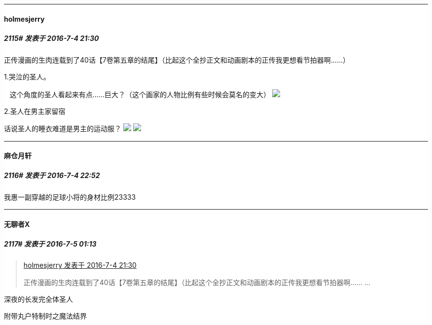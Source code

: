 





-----

####  holmesjerry  
##### 2115#       发表于 2016-7-4 21:30




正传漫画的生肉连载到了40话【7卷第五章的结尾】（比起这个全抄正文和动画剧本的正传我更想看节拍器啊……）


1.哭泣的圣人。

   这个角度的圣人看起来有点……巨大？（这个画家的人物比例有些时候会莫名的变大）
<img src="http://ww2.sinaimg.cn/mw690/62b2cca4jw1f5i6zktubyj20g40n541k.jpg" referrerpolicy="no-referrer">



2.圣人在男主家留宿

话说圣人的睡衣难道是男主的运动服？
<img src="http://ww4.sinaimg.cn/mw690/62b2cca4jw1f5i6zka9h3j20g40n5td9.jpg" referrerpolicy="no-referrer">
<img src="http://ww3.sinaimg.cn/mw690/62b2cca4jw1f5i6zlgtugj20g40n5gq1.jpg" referrerpolicy="no-referrer">







-----

####  麻仓月轩  
##### 2116#       发表于 2016-7-4 22:52




我惠一副穿越的足球小将的身材比例23333







-----

####  无聊者X  
##### 2117#       发表于 2016-7-5 01:13



<blockquote><a href="httphttps://bbs.saraba1st.com/2b/forum.php?mod=redirect&amp;goto=findpost&amp;pid=32857276&amp;ptid=1075666" target="_blank">holmesjerry 发表于 2016-7-4 21:30</a>

正传漫画的生肉连载到了40话【7卷第五章的结尾】（比起这个全抄正文和动画剧本的正传我更想看节拍器啊…… ...</blockquote>
深夜的长发完全体圣人

附带丸户特制时之魔法结界
